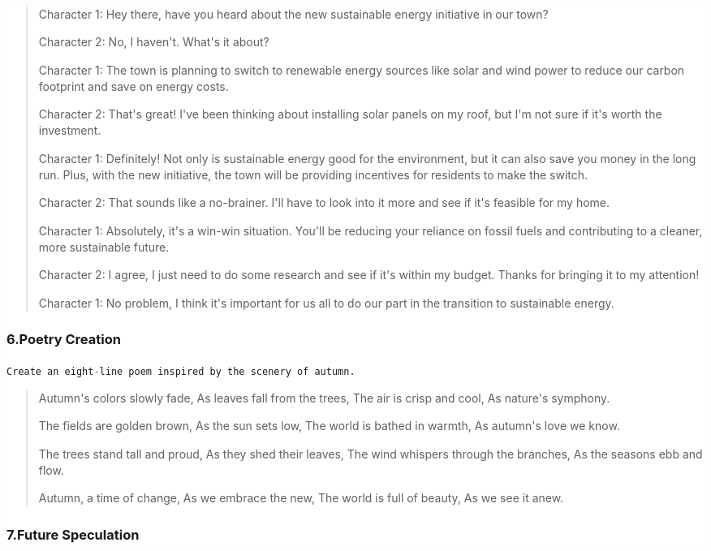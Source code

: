 > Character 1: Hey there, have you heard about the new sustainable energy initiative in our town?
>
> Character 2: No, I haven't. What's it about?
>
> Character 1: The town is planning to switch to renewable energy sources like solar and wind power to reduce our carbon footprint and save on energy costs.
>
> Character 2: That's great! I've been thinking about installing solar panels on my roof, but I'm not sure if it's worth the investment.
>
> Character 1: Definitely! Not only is sustainable energy good for the environment, but it can also save you money in the long run. Plus, with the new initiative, the town will be providing incentives for residents to make the switch.
>
> Character 2: That sounds like a no-brainer. I'll have to look into it more and see if it's feasible for my home.
>
> Character 1: Absolutely, it's a win-win situation. You'll be reducing your reliance on fossil fuels and contributing to a cleaner, more sustainable future.
>
> Character 2: I agree, I just need to do some research and see if it's within my budget. Thanks for bringing it to my attention!
>
> Character 1: No problem, I think it's important for us all to do our part in the transition to sustainable energy.

### 6.**Poetry Creation**

```python
Create an eight-line poem inspired by the scenery of autumn.
```

> Autumn's colors slowly fade,
> As leaves fall from the trees,
> The air is crisp and cool,
> As nature's symphony.
>
> The fields are golden brown,
> As the sun sets low,
> The world is bathed in warmth,
> As autumn's love we know.
>
> The trees stand tall and proud,
> As they shed their leaves,
> The wind whispers through the branches,
> As the seasons ebb and flow.
>
> Autumn, a time of change,
> As we embrace the new,
> The world is full of beauty,
> As we see it anew.

### 7.**Future Speculation**
